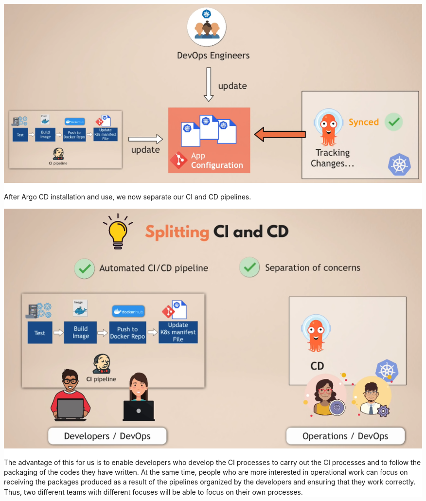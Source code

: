 <p align="center"><img src="images/Argo-CD/image-10.png"></p>

After Argo CD installation and use, we now separate our CI and CD pipelines. 

<p align="center"><img src="images/Argo-CD/image-11.png"></p>

The advantage of this for us is to enable developers who develop the CI processes to carry out the CI processes and to follow the packaging of the codes they have written. At the same time, people who are more interested in operational work can focus on receiving the packages produced as a result of the pipelines organized by the developers and ensuring that they work correctly. Thus, two different teams with different focuses will be able to focus on their own processes.
